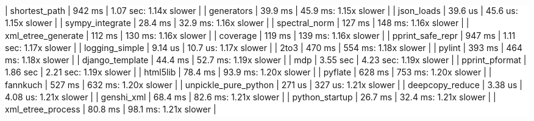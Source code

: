 | shortest_path              | 942 ms                                                                                                            | 1.07 sec: 1.14x slower                                                                                                  |
| generators                 | 39.9 ms                                                                                                           | 45.9 ms: 1.15x slower                                                                                                   |
| json_loads                 | 39.6 us                                                                                                           | 45.6 us: 1.15x slower                                                                                                   |
| sympy_integrate            | 28.4 ms                                                                                                           | 32.9 ms: 1.16x slower                                                                                                   |
| spectral_norm              | 127 ms                                                                                                            | 148 ms: 1.16x slower                                                                                                    |
| xml_etree_generate         | 112 ms                                                                                                            | 130 ms: 1.16x slower                                                                                                    |
| coverage                   | 119 ms                                                                                                            | 139 ms: 1.16x slower                                                                                                    |
| pprint_safe_repr           | 947 ms                                                                                                            | 1.11 sec: 1.17x slower                                                                                                  |
| logging_simple             | 9.14 us                                                                                                           | 10.7 us: 1.17x slower                                                                                                   |
| 2to3                       | 470 ms                                                                                                            | 554 ms: 1.18x slower                                                                                                    |
| pylint                     | 393 ms                                                                                                            | 464 ms: 1.18x slower                                                                                                    |
| django_template            | 44.4 ms                                                                                                           | 52.7 ms: 1.19x slower                                                                                                   |
| mdp                        | 3.55 sec                                                                                                          | 4.23 sec: 1.19x slower                                                                                                  |
| pprint_pformat             | 1.86 sec                                                                                                          | 2.21 sec: 1.19x slower                                                                                                  |
| html5lib                   | 78.4 ms                                                                                                           | 93.9 ms: 1.20x slower                                                                                                   |
| pyflate                    | 628 ms                                                                                                            | 753 ms: 1.20x slower                                                                                                    |
| fannkuch                   | 527 ms                                                                                                            | 632 ms: 1.20x slower                                                                                                    |
| unpickle_pure_python       | 271 us                                                                                                            | 327 us: 1.21x slower                                                                                                    |
| deepcopy_reduce            | 3.38 us                                                                                                           | 4.08 us: 1.21x slower                                                                                                   |
| genshi_xml                 | 68.4 ms                                                                                                           | 82.6 ms: 1.21x slower                                                                                                   |
| python_startup             | 26.7 ms                                                                                                           | 32.4 ms: 1.21x slower                                                                                                   |
| xml_etree_process          | 80.8 ms                                                                                                           | 98.1 ms: 1.21x slower                                                                                                   |